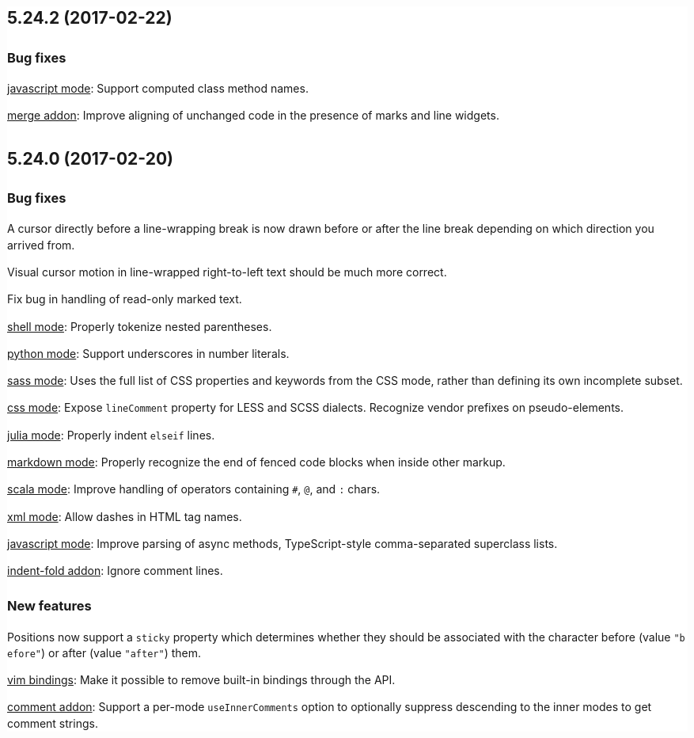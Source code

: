 ## 5.24.2 (2017-02-22)

### Bug fixes

[javascript mode](https://codemirror.net/5/mode/javascript/): Support computed class method names.

[merge addon](https://codemirror.net/5/doc/manual.html#addon_merge): Improve aligning of unchanged code in the presence of marks and line widgets.

## 5.24.0 (2017-02-20)

### Bug fixes

A cursor directly before a line-wrapping break is now drawn before or after the line break depending on which direction you arrived from.

Visual cursor motion in line-wrapped right-to-left text should be much more correct.

Fix bug in handling of read-only marked text.

[shell mode](https://codemirror.net/5/mode/shell/): Properly tokenize nested parentheses.

[python mode](https://codemirror.net/5/mode/python/): Support underscores in number literals.

[sass mode](https://codemirror.net/5/mode/sass/): Uses the full list of CSS properties and keywords from the CSS mode, rather than defining its own incomplete subset.

[css mode](https://codemirror.net/5/mode/css/): Expose `lineComment` property for LESS and SCSS dialects. Recognize vendor prefixes on pseudo-elements.

[julia mode](https://codemirror.net/5/mode/julia/): Properly indent `elseif` lines.

[markdown mode](https://codemirror.net/5/mode/markdown/): Properly recognize the end of fenced code blocks when inside other markup.

[scala mode](https://codemirror.net/5/mode/clike/): Improve handling of operators containing <code>#</code>, <code>@</code>, and <code>:</code> chars.

[xml mode](https://codemirror.net/5/mode/xml/): Allow dashes in HTML tag names.

[javascript mode](https://codemirror.net/5/mode/javascript/): Improve parsing of async methods, TypeScript-style comma-separated superclass lists.

[indent-fold addon](https://codemirror.net/5/demo/folding.html): Ignore comment lines.

### New features

Positions now support a `sticky` property which determines whether they should be associated with the character before (value `"before"`) or after (value `"after"`) them.

[vim bindings](https://codemirror.net/5/demo/vim.html): Make it possible to remove built-in bindings through the API.

[comment addon](https://codemirror.net/5/doc/manual.html#addon_comment): Support a per-mode <code>useInnerComments</code> option to optionally suppress descending to the inner modes to get comment strings.
